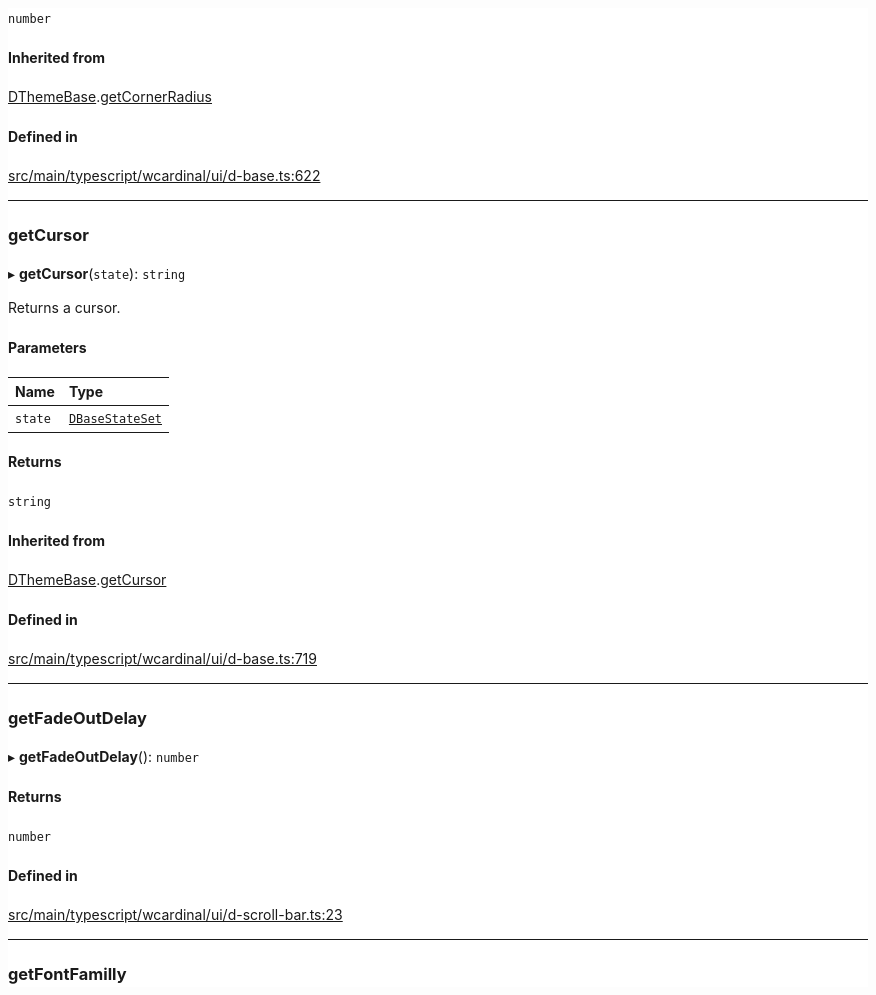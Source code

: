 `number`

#### Inherited from

[DThemeBase](DThemeBase.md).[getCornerRadius](DThemeBase.md#getcornerradius)

#### Defined in

[src/main/typescript/wcardinal/ui/d-base.ts:622](https://github.com/winter-cardinal/winter-cardinal-ui/blob/v0.414.0/src/main/typescript/wcardinal/ui/d-base.ts#L622)

___

### getCursor

▸ **getCursor**(`state`): `string`

Returns a cursor.

#### Parameters

| Name | Type |
| :------ | :------ |
| `state` | [`DBaseStateSet`](DBaseStateSet.md) |

#### Returns

`string`

#### Inherited from

[DThemeBase](DThemeBase.md).[getCursor](DThemeBase.md#getcursor)

#### Defined in

[src/main/typescript/wcardinal/ui/d-base.ts:719](https://github.com/winter-cardinal/winter-cardinal-ui/blob/v0.414.0/src/main/typescript/wcardinal/ui/d-base.ts#L719)

___

### getFadeOutDelay

▸ **getFadeOutDelay**(): `number`

#### Returns

`number`

#### Defined in

[src/main/typescript/wcardinal/ui/d-scroll-bar.ts:23](https://github.com/winter-cardinal/winter-cardinal-ui/blob/v0.414.0/src/main/typescript/wcardinal/ui/d-scroll-bar.ts#L23)

___

### getFontFamilly
